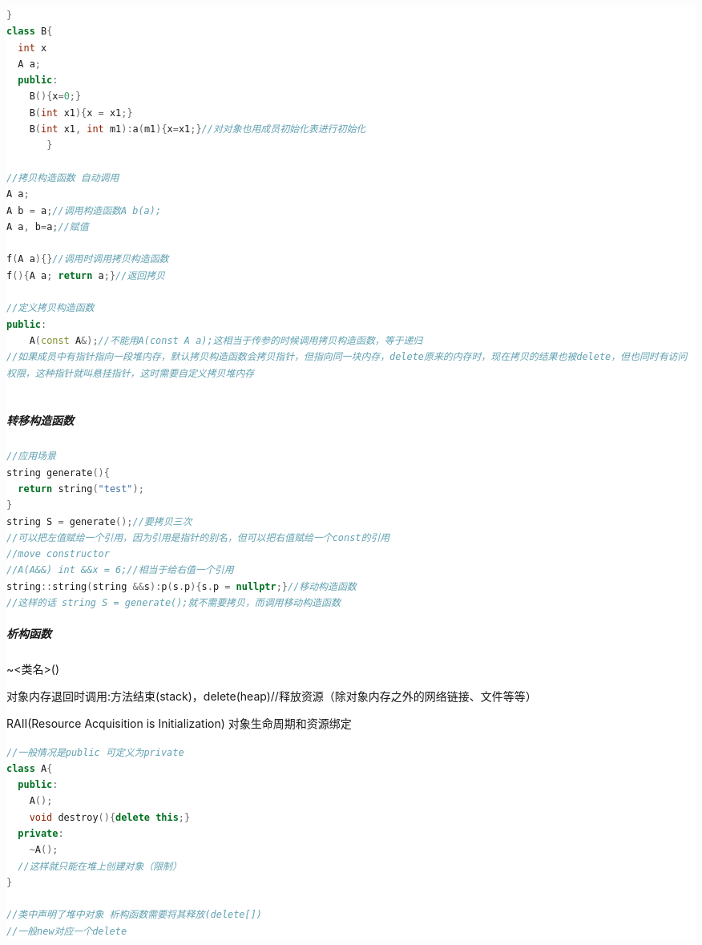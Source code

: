```cpp
}
class B{
  int x
  A a;
  public:
  	B(){x=0;}
  	B(int x1){x = x1;}
  	B(int x1, int m1):a(m1){x=x1;}//对对象也用成员初始化表进行初始化
       }

//拷贝构造函数 自动调用
A a;
A b = a;//调用构造函数A b(a);
A a, b=a;//赋值

f(A a){}//调用时调用拷贝构造函数
f(){A a; return a;}//返回拷贝

//定义拷贝构造函数
public:
	A(const A&);//不能用A(const A a);这相当于传参的时候调用拷贝构造函数，等于递归
//如果成员中有指针指向一段堆内存，默认拷贝构造函数会拷贝指针，但指向同一块内存，delete原来的内存时，现在拷贝的结果也被delete，但也同时有访问权限，这种指针就叫悬挂指针，这时需要自定义拷贝堆内存
	
```

##### 转移构造函数

```cpp
//应用场景
string generate(){
  return string("test");
}
string S = generate();//要拷贝三次
//可以把左值赋给一个引用，因为引用是指针的别名，但可以把右值赋给一个const的引用
//move constructor
//A(A&&) int &&x = 6;//相当于给右值一个引用
string::string(string &&s):p(s.p){s.p = nullptr;}//移动构造函数
//这样的话 string S = generate();就不需要拷贝，而调用移动构造函数
```

##### 析构函数

~<类名>()

对象内存退回时调用:方法结束(stack)，delete(heap)//释放资源（除对象内存之外的网络链接、文件等等）

RAII(Resource Acquisition is Initialization) 对象生命周期和资源绑定

```cpp
//一般情况是public 可定义为private
class A{
  public:
  	A();
  	void destroy(){delete this;}
  private:
  	~A();
  //这样就只能在堆上创建对象（限制）
}

//类中声明了堆中对象 析构函数需要将其释放(delete[])
//一般new对应一个delete
```
